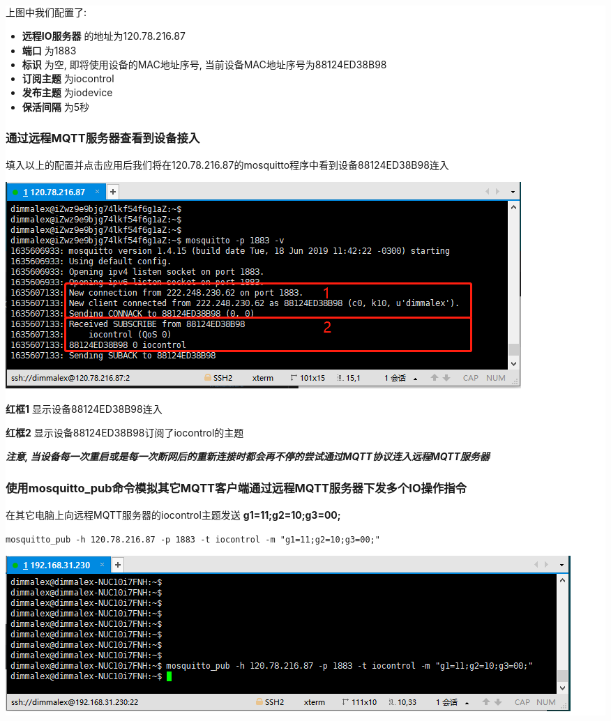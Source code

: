 上图中我们配置了:
- **远程IO服务器** 的地址为120.78.216.87
- **端口** 为1883
- **标识** 为空, 即将使用设备的MAC地址序号, 当前设备MAC地址序号为88124ED38B98
- **订阅主题** 为iocontrol
- **发布主题** 为iodevice
- **保活间隔** 为5秒


### 通过远程MQTT服务器查看到设备接入

填入以上的配置并点击应用后我们将在120.78.216.87的mosquitto程序中看到设备88124ED38B98连入

![avatar](./io_mqtt_devicein.png)

**红框1** 显示设备88124ED38B98连入

**红框2** 显示设备88124ED38B98订阅了iocontrol的主题

***注意, 当设备每一次重启或是每一次断网后的重新连接时都会再不停的尝试通过MQTT协议连入远程MQTT服务器***


### 使用mosquitto_pub命令模拟其它MQTT客户端通过远程MQTT服务器下发多个IO操作指令

在其它电脑上向远程MQTT服务器的iocontrol主题发送 **g1=11;g2=10;g3=00;**
```
mosquitto_pub -h 120.78.216.87 -p 1883 -t iocontrol -m "g1=11;g2=10;g3=00;"
```

![avatar](./io_mqtt_deliver.png)
